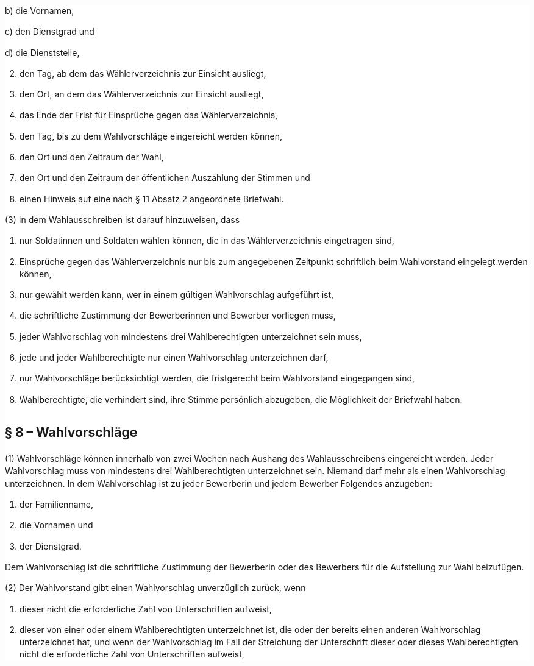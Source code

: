 b) die Vornamen,

c) den Dienstgrad und

d) die Dienststelle,

2. den Tag, ab dem das Wählerverzeichnis zur Einsicht ausliegt,

3. den Ort, an dem das Wählerverzeichnis zur Einsicht ausliegt,

4. das Ende der Frist für Einsprüche gegen das Wählerverzeichnis,

5. den Tag, bis zu dem Wahlvorschläge eingereicht werden können,

6. den Ort und den Zeitraum der Wahl,

7. den Ort und den Zeitraum der öffentlichen Auszählung der Stimmen und

8. einen Hinweis auf eine nach § 11 Absatz 2 angeordnete Briefwahl.

(3) In dem Wahlausschreiben ist darauf hinzuweisen, dass

1. nur Soldatinnen und Soldaten wählen können, die in das Wählerverzeichnis eingetragen sind,

2. Einsprüche gegen das Wählerverzeichnis nur bis zum angegebenen Zeitpunkt schriftlich beim Wahlvorstand eingelegt werden können,

3. nur gewählt werden kann, wer in einem gültigen Wahlvorschlag aufgeführt ist,

4. die schriftliche Zustimmung der Bewerberinnen und Bewerber vorliegen muss,

5. jeder Wahlvorschlag von mindestens drei Wahlberechtigten unterzeichnet sein muss,

6. jede und jeder Wahlberechtigte nur einen Wahlvorschlag unterzeichnen darf,

7. nur Wahlvorschläge berücksichtigt werden, die fristgerecht beim Wahlvorstand eingegangen sind,

8. Wahlberechtigte, die verhindert sind, ihre Stimme persönlich abzugeben, die Möglichkeit der Briefwahl haben.


## § 8 – Wahlvorschläge

(1) Wahlvorschläge können innerhalb von zwei Wochen nach Aushang des Wahlausschreibens eingereicht werden. Jeder Wahlvorschlag muss von mindestens drei Wahlberechtigten unterzeichnet sein. Niemand darf mehr als einen Wahlvorschlag unterzeichnen. In dem Wahlvorschlag ist zu jeder Bewerberin und jedem Bewerber Folgendes anzugeben:

1. der Familienname,

2. die Vornamen und

3. der Dienstgrad.

Dem Wahlvorschlag ist die schriftliche Zustimmung der Bewerberin oder des Bewerbers für die Aufstellung zur Wahl beizufügen.

(2) Der Wahlvorstand gibt einen Wahlvorschlag unverzüglich zurück, wenn

1. dieser nicht die erforderliche Zahl von Unterschriften aufweist,

2. dieser von einer oder einem Wahlberechtigten unterzeichnet ist, die oder der bereits einen anderen Wahlvorschlag unterzeichnet hat, und wenn der Wahlvorschlag im Fall der Streichung der Unterschrift dieser oder dieses Wahlberechtigten nicht die erforderliche Zahl von Unterschriften aufweist,
